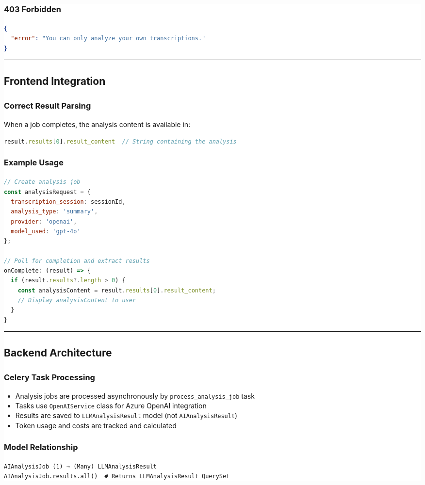 ### 403 Forbidden
```json
{
  "error": "You can only analyze your own transcriptions."
}
```

---

## Frontend Integration

### Correct Result Parsing
When a job completes, the analysis content is available in:
```javascript
result.results[0].result_content  // String containing the analysis
```

### Example Usage
```javascript
// Create analysis job
const analysisRequest = {
  transcription_session: sessionId,
  analysis_type: 'summary',
  provider: 'openai',
  model_used: 'gpt-4o'
};

// Poll for completion and extract results
onComplete: (result) => {
  if (result.results?.length > 0) {
    const analysisContent = result.results[0].result_content;
    // Display analysisContent to user
  }
}
```

---

## Backend Architecture

### Celery Task Processing
- Analysis jobs are processed asynchronously by `process_analysis_job` task
- Tasks use `OpenAIService` class for Azure OpenAI integration
- Results are saved to `LLMAnalysisResult` model (not `AIAnalysisResult`)
- Token usage and costs are tracked and calculated

### Model Relationship
```
AIAnalysisJob (1) → (Many) LLMAnalysisResult
AIAnalysisJob.results.all()  # Returns LLMAnalysisResult QuerySet
```
